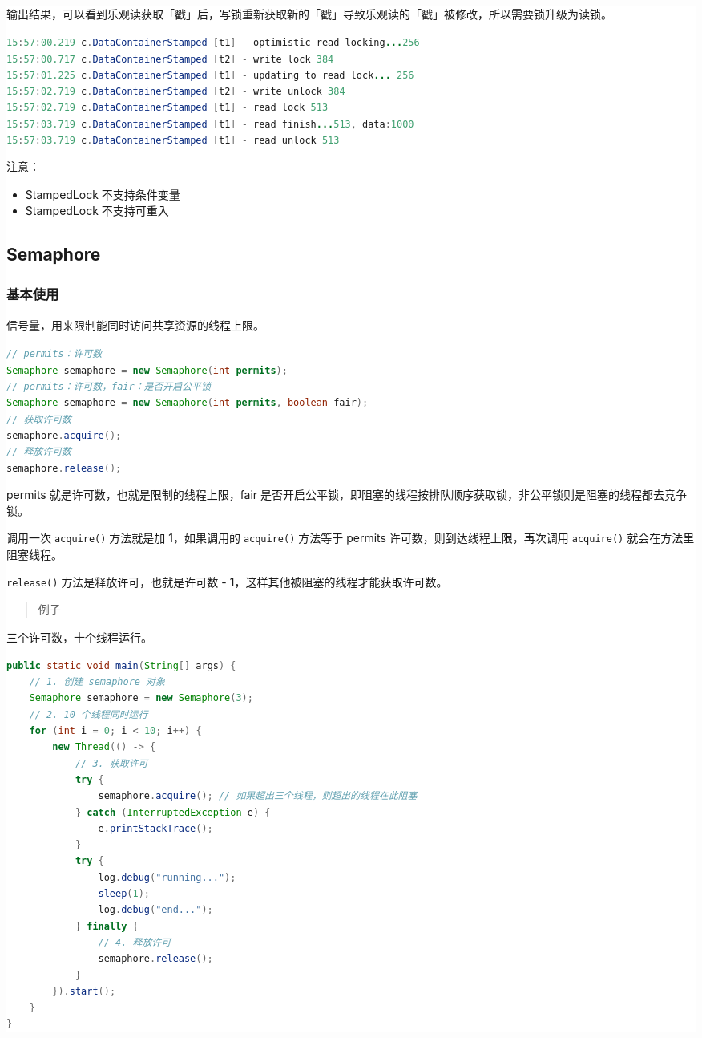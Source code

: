 输出结果，可以看到乐观读获取「戳」后，写锁重新获取新的「戳」导致乐观读的「戳」被修改，所以需要锁升级为读锁。

```java
15:57:00.219 c.DataContainerStamped [t1] - optimistic read locking...256 
15:57:00.717 c.DataContainerStamped [t2] - write lock 384 
15:57:01.225 c.DataContainerStamped [t1] - updating to read lock... 256 
15:57:02.719 c.DataContainerStamped [t2] - write unlock 384 
15:57:02.719 c.DataContainerStamped [t1] - read lock 513 
15:57:03.719 c.DataContainerStamped [t1] - read finish...513, data:1000 
15:57:03.719 c.DataContainerStamped [t1] - read unlock 513 
```

注意：

- StampedLock 不支持条件变量
- StampedLock 不支持可重入

## Semaphore

### 基本使用

信号量，用来限制能同时访问共享资源的线程上限。

```java
// permits：许可数
Semaphore semaphore = new Semaphore(int permits);
// permits：许可数，fair：是否开启公平锁
Semaphore semaphore = new Semaphore(int permits, boolean fair);
// 获取许可数
semaphore.acquire();
// 释放许可数
semaphore.release();
```

permits 就是许可数，也就是限制的线程上限，fair 是否开启公平锁，即阻塞的线程按排队顺序获取锁，非公平锁则是阻塞的线程都去竞争锁。

调用一次 `acquire()` 方法就是加 1，如果调用的 `acquire()` 方法等于 permits 许可数，则到达线程上限，再次调用 `acquire()` 就会在方法里阻塞线程。

`release()` 方法是释放许可，也就是许可数 - 1，这样其他被阻塞的线程才能获取许可数。

> 例子

三个许可数，十个线程运行。

```java
public static void main(String[] args) {
    // 1. 创建 semaphore 对象
    Semaphore semaphore = new Semaphore(3);
    // 2. 10 个线程同时运行
    for (int i = 0; i < 10; i++) {
        new Thread(() -> {
            // 3. 获取许可
            try {
                semaphore.acquire(); // 如果超出三个线程，则超出的线程在此阻塞
            } catch (InterruptedException e) {
                e.printStackTrace();
            }
            try {
                log.debug("running...");
                sleep(1);
                log.debug("end...");
            } finally {
                // 4. 释放许可
                semaphore.release();
            }
        }).start();
    }
}
```